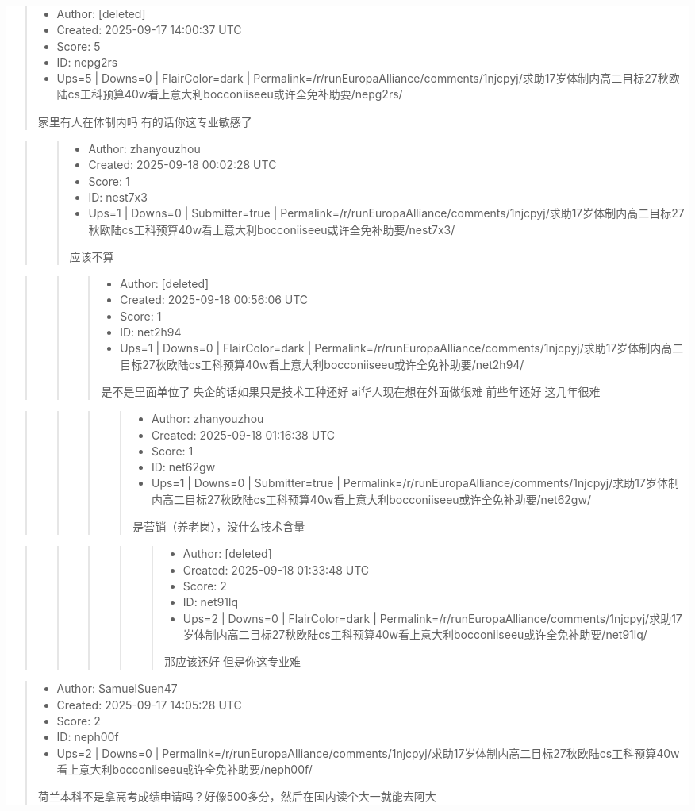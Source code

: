 > - Author: [deleted]
> - Created: 2025-09-17 14:00:37 UTC
> - Score: 5
> - ID: nepg2rs
> - Ups=5 | Downs=0 | FlairColor=dark | Permalink=/r/runEuropaAlliance/comments/1njcpyj/求助17岁体制内高二目标27秋欧陆cs工科预算40w看上意大利bocconiiseeu或许全免补助要/nepg2rs/
>
> 家里有人在体制内吗 有的话你这专业敏感了

>> - Author: zhanyouzhou
>> - Created: 2025-09-18 00:02:28 UTC
>> - Score: 1
>> - ID: nest7x3
>> - Ups=1 | Downs=0 | Submitter=true | Permalink=/r/runEuropaAlliance/comments/1njcpyj/求助17岁体制内高二目标27秋欧陆cs工科预算40w看上意大利bocconiiseeu或许全免补助要/nest7x3/
>>
>> 应该不算

>>> - Author: [deleted]
>>> - Created: 2025-09-18 00:56:06 UTC
>>> - Score: 1
>>> - ID: net2h94
>>> - Ups=1 | Downs=0 | FlairColor=dark | Permalink=/r/runEuropaAlliance/comments/1njcpyj/求助17岁体制内高二目标27秋欧陆cs工科预算40w看上意大利bocconiiseeu或许全免补助要/net2h94/
>>>
>>> 是不是里面单位了 央企的话如果只是技术工种还好 ai华人现在想在外面做很难 前些年还好 这几年很难

>>>> - Author: zhanyouzhou
>>>> - Created: 2025-09-18 01:16:38 UTC
>>>> - Score: 1
>>>> - ID: net62gw
>>>> - Ups=1 | Downs=0 | Submitter=true | Permalink=/r/runEuropaAlliance/comments/1njcpyj/求助17岁体制内高二目标27秋欧陆cs工科预算40w看上意大利bocconiiseeu或许全免补助要/net62gw/
>>>>
>>>> 是营销（养老岗），没什么技术含量

>>>>> - Author: [deleted]
>>>>> - Created: 2025-09-18 01:33:48 UTC
>>>>> - Score: 2
>>>>> - ID: net91lq
>>>>> - Ups=2 | Downs=0 | FlairColor=dark | Permalink=/r/runEuropaAlliance/comments/1njcpyj/求助17岁体制内高二目标27秋欧陆cs工科预算40w看上意大利bocconiiseeu或许全免补助要/net91lq/
>>>>>
>>>>> 那应该还好 但是你这专业难

> - Author: SamuelSuen47
> - Created: 2025-09-17 14:05:28 UTC
> - Score: 2
> - ID: neph00f
> - Ups=2 | Downs=0 | Permalink=/r/runEuropaAlliance/comments/1njcpyj/求助17岁体制内高二目标27秋欧陆cs工科预算40w看上意大利bocconiiseeu或许全免补助要/neph00f/
>
> 荷兰本科不是拿高考成绩申请吗？好像500多分，然后在国内读个大一就能去阿大
